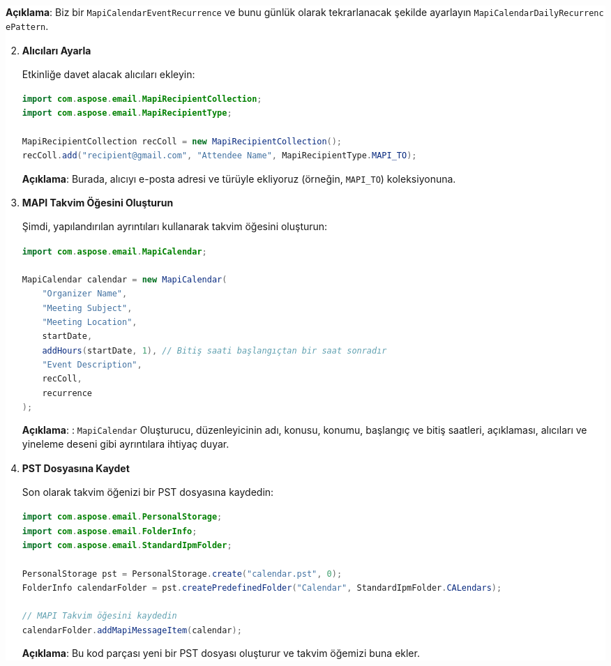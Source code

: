    **Açıklama**: Biz bir `MapiCalendarEventRecurrence` ve bunu günlük olarak tekrarlanacak şekilde ayarlayın `MapiCalendarDailyRecurrencePattern`.

2. **Alıcıları Ayarla**

   Etkinliğe davet alacak alıcıları ekleyin:
   
   ```java
   import com.aspose.email.MapiRecipientCollection;
   import com.aspose.email.MapiRecipientType;

   MapiRecipientCollection recColl = new MapiRecipientCollection();
   recColl.add("recipient@gmail.com", "Attendee Name", MapiRecipientType.MAPI_TO);
   ```

   **Açıklama**: Burada, alıcıyı e-posta adresi ve türüyle ekliyoruz (örneğin, `MAPI_TO`) koleksiyonuna.

3. **MAPI Takvim Öğesini Oluşturun**

   Şimdi, yapılandırılan ayrıntıları kullanarak takvim öğesini oluşturun:
   
   ```java
   import com.aspose.email.MapiCalendar;

   MapiCalendar calendar = new MapiCalendar(
       "Organizer Name", 
       "Meeting Subject", 
       "Meeting Location", 
       startDate, 
       addHours(startDate, 1), // Bitiş saati başlangıçtan bir saat sonradır
       "Event Description",
       recColl,
       recurrence
   );
   ```

   **Açıklama**: : `MapiCalendar` Oluşturucu, düzenleyicinin adı, konusu, konumu, başlangıç ve bitiş saatleri, açıklaması, alıcıları ve yineleme deseni gibi ayrıntılara ihtiyaç duyar.

4. **PST Dosyasına Kaydet**

   Son olarak takvim öğenizi bir PST dosyasına kaydedin:
   
   ```java
   import com.aspose.email.PersonalStorage;
   import com.aspose.email.FolderInfo;
   import com.aspose.email.StandardIpmFolder;

   PersonalStorage pst = PersonalStorage.create("calendar.pst", 0);
   FolderInfo calendarFolder = pst.createPredefinedFolder("Calendar", StandardIpmFolder.CALendars);

   // MAPI Takvim öğesini kaydedin
   calendarFolder.addMapiMessageItem(calendar);
   ```

   **Açıklama**: Bu kod parçası yeni bir PST dosyası oluşturur ve takvim öğemizi buna ekler.
